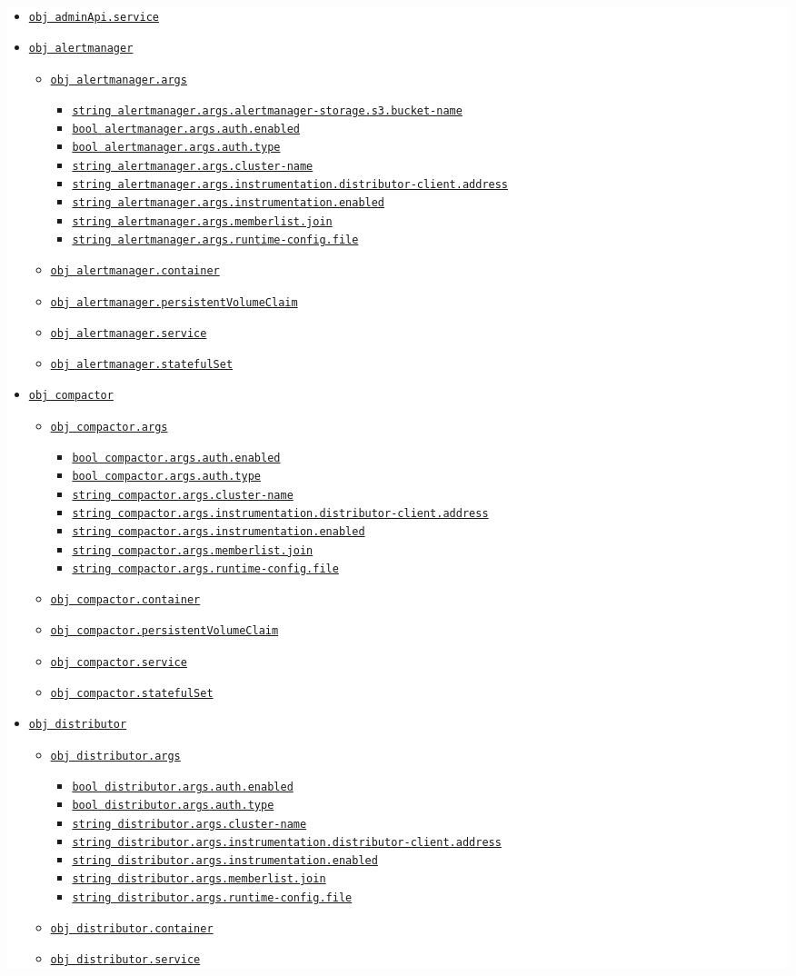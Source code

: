   * [`obj adminApi.service`](#obj-adminapiservice)
    
* [`obj alertmanager`](#obj-alertmanager)
  * [`obj alertmanager.args`](#obj-alertmanagerargs)
    * [`string alertmanager.args.alertmanager-storage.s3.bucket-name`](#string-alertmanagerargsalertmanager-storages3bucket-name)
    * [`bool alertmanager.args.auth.enabled`](#bool-alertmanagerargsauthenabled)
    * [`bool alertmanager.args.auth.type`](#bool-alertmanagerargsauthtype)
    * [`string alertmanager.args.cluster-name`](#string-alertmanagerargscluster-name)
    * [`string alertmanager.args.instrumentation.distributor-client.address`](#string-alertmanagerargsinstrumentationdistributor-clientaddress)
    * [`string alertmanager.args.instrumentation.enabled`](#string-alertmanagerargsinstrumentationenabled)
    * [`string alertmanager.args.memberlist.join`](#string-alertmanagerargsmemberlistjoin)
    * [`string alertmanager.args.runtime-config.file`](#string-alertmanagerargsruntime-configfile)
  * [`obj alertmanager.container`](#obj-alertmanagercontainer)
    
  * [`obj alertmanager.persistentVolumeClaim`](#obj-alertmanagerpersistentvolumeclaim)
    
  * [`obj alertmanager.service`](#obj-alertmanagerservice)
    
  * [`obj alertmanager.statefulSet`](#obj-alertmanagerstatefulset)
    
* [`obj compactor`](#obj-compactor)
  * [`obj compactor.args`](#obj-compactorargs)
    * [`bool compactor.args.auth.enabled`](#bool-compactorargsauthenabled)
    * [`bool compactor.args.auth.type`](#bool-compactorargsauthtype)
    * [`string compactor.args.cluster-name`](#string-compactorargscluster-name)
    * [`string compactor.args.instrumentation.distributor-client.address`](#string-compactorargsinstrumentationdistributor-clientaddress)
    * [`string compactor.args.instrumentation.enabled`](#string-compactorargsinstrumentationenabled)
    * [`string compactor.args.memberlist.join`](#string-compactorargsmemberlistjoin)
    * [`string compactor.args.runtime-config.file`](#string-compactorargsruntime-configfile)
  * [`obj compactor.container`](#obj-compactorcontainer)
    
  * [`obj compactor.persistentVolumeClaim`](#obj-compactorpersistentvolumeclaim)
    
  * [`obj compactor.service`](#obj-compactorservice)
    
  * [`obj compactor.statefulSet`](#obj-compactorstatefulset)
    
* [`obj distributor`](#obj-distributor)
  * [`obj distributor.args`](#obj-distributorargs)
    * [`bool distributor.args.auth.enabled`](#bool-distributorargsauthenabled)
    * [`bool distributor.args.auth.type`](#bool-distributorargsauthtype)
    * [`string distributor.args.cluster-name`](#string-distributorargscluster-name)
    * [`string distributor.args.instrumentation.distributor-client.address`](#string-distributorargsinstrumentationdistributor-clientaddress)
    * [`string distributor.args.instrumentation.enabled`](#string-distributorargsinstrumentationenabled)
    * [`string distributor.args.memberlist.join`](#string-distributorargsmemberlistjoin)
    * [`string distributor.args.runtime-config.file`](#string-distributorargsruntime-configfile)
  * [`obj distributor.container`](#obj-distributorcontainer)
    
  * [`obj distributor.service`](#obj-distributorservice)
    